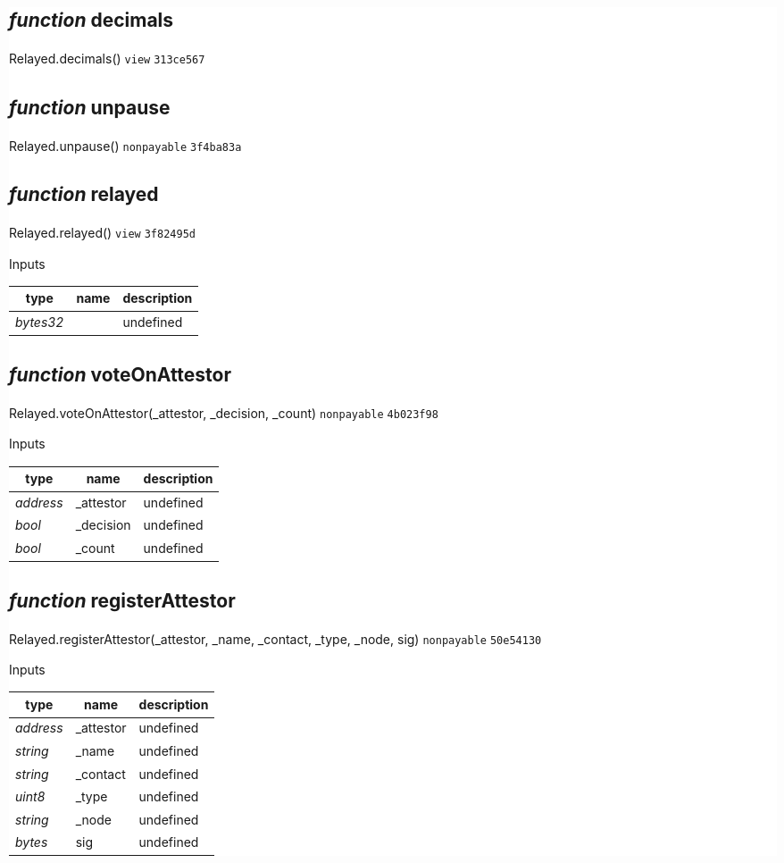 ## *function* decimals

Relayed.decimals() `view` `313ce567`





## *function* unpause

Relayed.unpause() `nonpayable` `3f4ba83a`





## *function* relayed

Relayed.relayed() `view` `3f82495d`


Inputs

| **type** | **name** | **description** |
|-|-|-|
| *bytes32* |  | undefined |


## *function* voteOnAttestor

Relayed.voteOnAttestor(_attestor, _decision, _count) `nonpayable` `4b023f98`


Inputs

| **type** | **name** | **description** |
|-|-|-|
| *address* | _attestor | undefined |
| *bool* | _decision | undefined |
| *bool* | _count | undefined |


## *function* registerAttestor

Relayed.registerAttestor(_attestor, _name, _contact, _type, _node, sig) `nonpayable` `50e54130`


Inputs

| **type** | **name** | **description** |
|-|-|-|
| *address* | _attestor | undefined |
| *string* | _name | undefined |
| *string* | _contact | undefined |
| *uint8* | _type | undefined |
| *string* | _node | undefined |
| *bytes* | sig | undefined |
